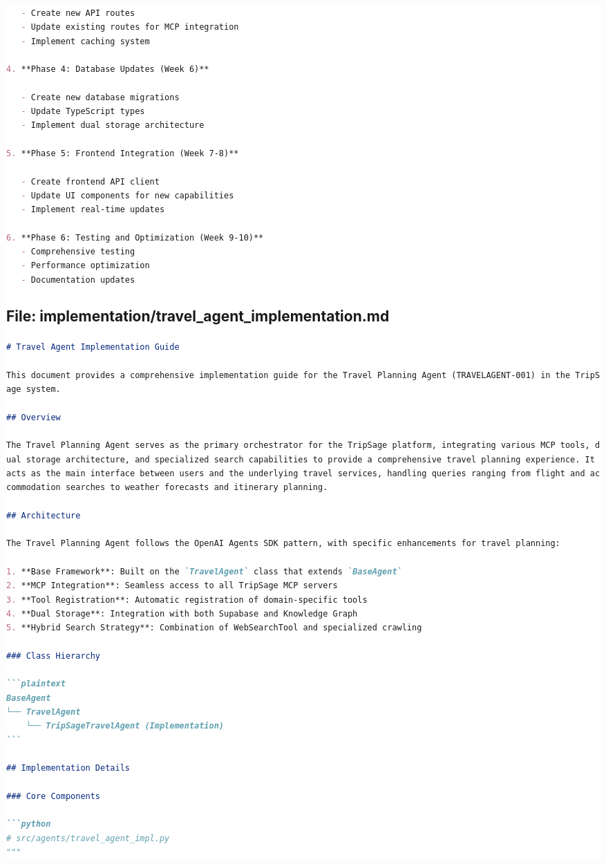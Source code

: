 ````markdown
   - Create new API routes
   - Update existing routes for MCP integration
   - Implement caching system

4. **Phase 4: Database Updates (Week 6)**

   - Create new database migrations
   - Update TypeScript types
   - Implement dual storage architecture

5. **Phase 5: Frontend Integration (Week 7-8)**

   - Create frontend API client
   - Update UI components for new capabilities
   - Implement real-time updates

6. **Phase 6: Testing and Optimization (Week 9-10)**
   - Comprehensive testing
   - Performance optimization
   - Documentation updates
````

## File: implementation/travel_agent_implementation.md

````markdown
# Travel Agent Implementation Guide

This document provides a comprehensive implementation guide for the Travel Planning Agent (TRAVELAGENT-001) in the TripSage system.

## Overview

The Travel Planning Agent serves as the primary orchestrator for the TripSage platform, integrating various MCP tools, dual storage architecture, and specialized search capabilities to provide a comprehensive travel planning experience. It acts as the main interface between users and the underlying travel services, handling queries ranging from flight and accommodation searches to weather forecasts and itinerary planning.

## Architecture

The Travel Planning Agent follows the OpenAI Agents SDK pattern, with specific enhancements for travel planning:

1. **Base Framework**: Built on the `TravelAgent` class that extends `BaseAgent`
2. **MCP Integration**: Seamless access to all TripSage MCP servers
3. **Tool Registration**: Automatic registration of domain-specific tools
4. **Dual Storage**: Integration with both Supabase and Knowledge Graph
5. **Hybrid Search Strategy**: Combination of WebSearchTool and specialized crawling

### Class Hierarchy

```plaintext
BaseAgent
└── TravelAgent
    └── TripSageTravelAgent (Implementation)
```

## Implementation Details

### Core Components

```python
# src/agents/travel_agent_impl.py
"""
````